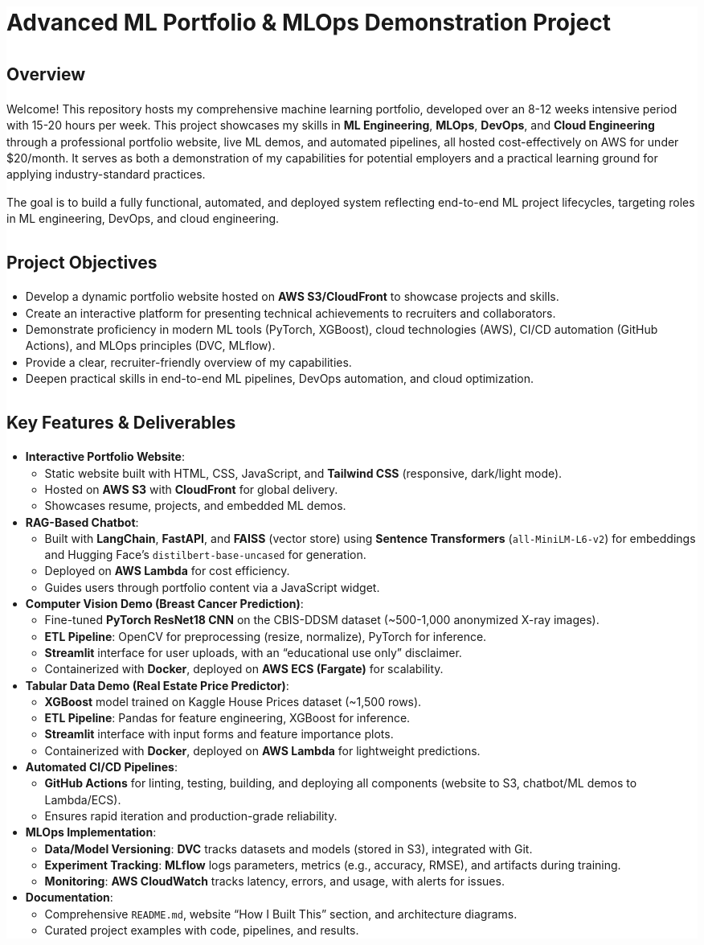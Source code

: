 # Advanced ML Portfolio & MLOps Demonstration Project

## Overview

Welcome! This repository hosts my comprehensive machine learning portfolio, developed over an 8-12 weeks intensive period with 15-20 hours per week. This project showcases my skills in **ML Engineering**, **MLOps**, **DevOps**, and **Cloud Engineering** through a professional portfolio website, live ML demos, and automated pipelines, all hosted cost-effectively on AWS for under $20/month. It serves as both a demonstration of my capabilities for potential employers and a practical learning ground for applying industry-standard practices.

The goal is to build a fully functional, automated, and deployed system reflecting end-to-end ML project lifecycles, targeting roles in ML engineering, DevOps, and cloud engineering.

## Project Objectives

- Develop a dynamic portfolio website hosted on **AWS S3/CloudFront** to showcase projects and skills.
- Create an interactive platform for presenting technical achievements to recruiters and collaborators.
- Demonstrate proficiency in modern ML tools (PyTorch, XGBoost), cloud technologies (AWS), CI/CD automation (GitHub Actions), and MLOps principles (DVC, MLflow).
- Provide a clear, recruiter-friendly overview of my capabilities.
- Deepen practical skills in end-to-end ML pipelines, DevOps automation, and cloud optimization.

## Key Features & Deliverables

- **Interactive Portfolio Website**:
  - Static website built with HTML, CSS, JavaScript, and **Tailwind CSS** (responsive, dark/light mode).
  - Hosted on **AWS S3** with **CloudFront** for global delivery.
  - Showcases resume, projects, and embedded ML demos.
- **RAG-Based Chatbot**:
  - Built with **LangChain**, **FastAPI**, and **FAISS** (vector store) using **Sentence Transformers** (`all-MiniLM-L6-v2`) for embeddings and Hugging Face’s `distilbert-base-uncased` for generation.
  - Deployed on **AWS Lambda** for cost efficiency.
  - Guides users through portfolio content via a JavaScript widget.
- **Computer Vision Demo (Breast Cancer Prediction)**:
  - Fine-tuned **PyTorch ResNet18 CNN** on the CBIS-DDSM dataset (~500-1,000 anonymized X-ray images).
  - **ETL Pipeline**: OpenCV for preprocessing (resize, normalize), PyTorch for inference.
  - **Streamlit** interface for user uploads, with an “educational use only” disclaimer.
  - Containerized with **Docker**, deployed on **AWS ECS (Fargate)** for scalability.
- **Tabular Data Demo (Real Estate Price Predictor)**:
  - **XGBoost** model trained on Kaggle House Prices dataset (~1,500 rows).
  - **ETL Pipeline**: Pandas for feature engineering, XGBoost for inference.
  - **Streamlit** interface with input forms and feature importance plots.
  - Containerized with **Docker**, deployed on **AWS Lambda** for lightweight predictions.
- **Automated CI/CD Pipelines**:
  - **GitHub Actions** for linting, testing, building, and deploying all components (website to S3, chatbot/ML demos to Lambda/ECS).
  - Ensures rapid iteration and production-grade reliability.
- **MLOps Implementation**:
  - **Data/Model Versioning**: **DVC** tracks datasets and models (stored in S3), integrated with Git.
  - **Experiment Tracking**: **MLflow** logs parameters, metrics (e.g., accuracy, RMSE), and artifacts during training.
  - **Monitoring**: **AWS CloudWatch** tracks latency, errors, and usage, with alerts for issues.
- **Documentation**:
  - Comprehensive `README.md`, website “How I Built This” section, and architecture diagrams.
  - Curated project examples with code, pipelines, and results.
